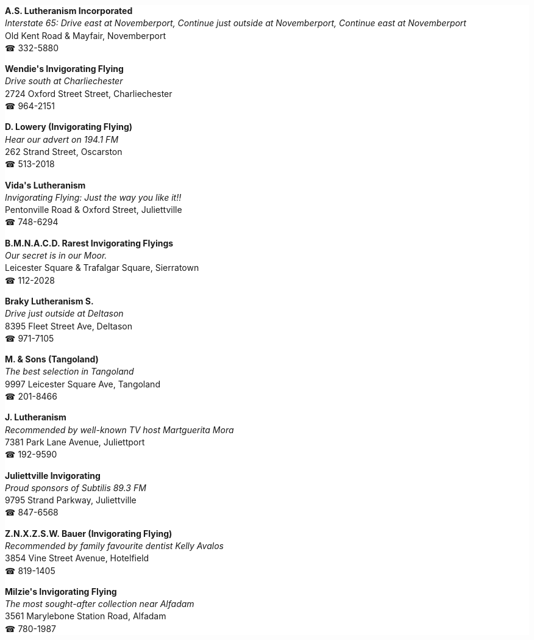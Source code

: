 **A.S. Lutheranism Incorporated**  
_Interstate 65: Drive east at Novemberport, Continue just outside at Novemberport, Continue east at Novemberport_  
Old Kent Road & Mayfair, Novemberport  
☎ 332-5880

**Wendie's Invigorating Flying**  
_Drive south at Charliechester_  
2724 Oxford Street Street, Charliechester  
☎ 964-2151

**D. Lowery (Invigorating Flying)**  
_Hear our advert on 194.1 FM_  
262 Strand Street, Oscarston  
☎ 513-2018

**Vida's Lutheranism**  
_Invigorating Flying: Just the way you like it!!_  
Pentonville Road & Oxford Street, Juliettville  
☎ 748-6294

**B.M.N.A.C.D. Rarest Invigorating Flyings**  
_Our secret is in our Moor._  
Leicester Square & Trafalgar Square, Sierratown  
☎ 112-2028

**Braky Lutheranism S.**  
_Drive just outside at Deltason_  
8395 Fleet Street Ave, Deltason  
☎ 971-7105

**M. & Sons (Tangoland)**  
_The best selection in Tangoland_  
9997 Leicester Square Ave, Tangoland  
☎ 201-8466

**J. Lutheranism**  
_Recommended by well-known TV host Martguerita Mora_  
7381 Park Lane Avenue, Juliettport  
☎ 192-9590

**Juliettville Invigorating**  
_Proud sponsors of Subtilis 89.3 FM_  
9795 Strand Parkway, Juliettville  
☎ 847-6568

**Z.N.X.Z.S.W. Bauer (Invigorating Flying)**  
_Recommended by family favourite dentist Kelly Avalos_  
3854 Vine Street Avenue, Hotelfield  
☎ 819-1405

**Milzie's Invigorating Flying**  
_The most sought-after collection near Alfadam_  
3561 Marylebone Station Road, Alfadam  
☎ 780-1987
